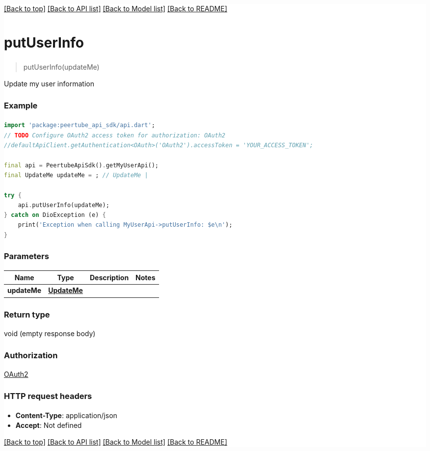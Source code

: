 [[Back to top]](#) [[Back to API list]](../README.md#documentation-for-api-endpoints) [[Back to Model list]](../README.md#documentation-for-models) [[Back to README]](../README.md)

# **putUserInfo**
> putUserInfo(updateMe)

Update my user information

### Example
```dart
import 'package:peertube_api_sdk/api.dart';
// TODO Configure OAuth2 access token for authorization: OAuth2
//defaultApiClient.getAuthentication<OAuth>('OAuth2').accessToken = 'YOUR_ACCESS_TOKEN';

final api = PeertubeApiSdk().getMyUserApi();
final UpdateMe updateMe = ; // UpdateMe | 

try {
    api.putUserInfo(updateMe);
} catch on DioException (e) {
    print('Exception when calling MyUserApi->putUserInfo: $e\n');
}
```

### Parameters

Name | Type | Description  | Notes
------------- | ------------- | ------------- | -------------
 **updateMe** | [**UpdateMe**](UpdateMe.md)|  | 

### Return type

void (empty response body)

### Authorization

[OAuth2](../README.md#OAuth2)

### HTTP request headers

 - **Content-Type**: application/json
 - **Accept**: Not defined

[[Back to top]](#) [[Back to API list]](../README.md#documentation-for-api-endpoints) [[Back to Model list]](../README.md#documentation-for-models) [[Back to README]](../README.md)

